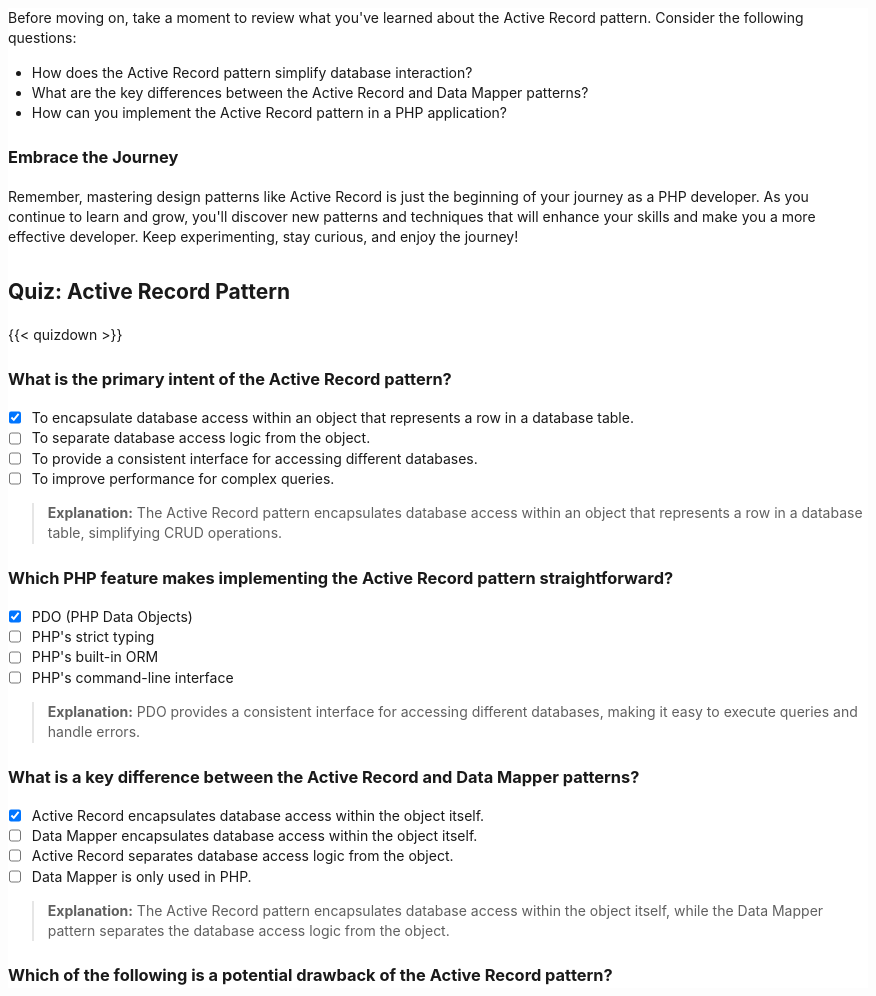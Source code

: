 Before moving on, take a moment to review what you've learned about the Active Record pattern. Consider the following questions:

- How does the Active Record pattern simplify database interaction?
- What are the key differences between the Active Record and Data Mapper patterns?
- How can you implement the Active Record pattern in a PHP application?

### Embrace the Journey

Remember, mastering design patterns like Active Record is just the beginning of your journey as a PHP developer. As you continue to learn and grow, you'll discover new patterns and techniques that will enhance your skills and make you a more effective developer. Keep experimenting, stay curious, and enjoy the journey!

## Quiz: Active Record Pattern

{{< quizdown >}}

### What is the primary intent of the Active Record pattern?

- [x] To encapsulate database access within an object that represents a row in a database table.
- [ ] To separate database access logic from the object.
- [ ] To provide a consistent interface for accessing different databases.
- [ ] To improve performance for complex queries.

> **Explanation:** The Active Record pattern encapsulates database access within an object that represents a row in a database table, simplifying CRUD operations.

### Which PHP feature makes implementing the Active Record pattern straightforward?

- [x] PDO (PHP Data Objects)
- [ ] PHP's strict typing
- [ ] PHP's built-in ORM
- [ ] PHP's command-line interface

> **Explanation:** PDO provides a consistent interface for accessing different databases, making it easy to execute queries and handle errors.

### What is a key difference between the Active Record and Data Mapper patterns?

- [x] Active Record encapsulates database access within the object itself.
- [ ] Data Mapper encapsulates database access within the object itself.
- [ ] Active Record separates database access logic from the object.
- [ ] Data Mapper is only used in PHP.

> **Explanation:** The Active Record pattern encapsulates database access within the object itself, while the Data Mapper pattern separates the database access logic from the object.

### Which of the following is a potential drawback of the Active Record pattern?
